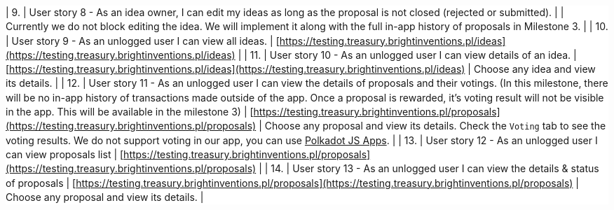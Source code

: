 | 9.     | User story 8 - As an idea owner, I can edit my ideas as long as the proposal is not closed (rejected or submitted).                                                                                                                                                                                                |                                                                                                                                                                                                                                                                                                                                                                                            | Currently we do not block editing the idea. We will implement it along with the full in-app history of proposals in Milestone 3.                                                                                                                                                    |
| 10.    | User story 9 - As an unlogged user I can view all ideas.                                                                                                                                                                                                                                                           | [https://testing.treasury.brightinventions.pl/ideas](https://testing.treasury.brightinventions.pl/ideas)                                                                                                                                                                                                                                                                                   |
| 11.    | User story 10 - As an unlogged user I can view details of an idea.                                                                                                                                                                                                                                                 | [https://testing.treasury.brightinventions.pl/ideas](https://testing.treasury.brightinventions.pl/ideas)                                                                                                                                                                                                                                                                                   | Choose any idea and view its details.                                                                                                                                                                                                                                               |
| 12.    | User story 11 - As an unlogged user I can view the details of proposals and their votings. (In this milestone, there will be no in-app history of transactions made outside of the app. Once a proposal is rewarded, it’s voting result will not be visible in the app. This will be available in the milestone 3) | [https://testing.treasury.brightinventions.pl/proposals](https://testing.treasury.brightinventions.pl/proposals)                                                                                                                                                                                                                                                                           | Choose any proposal and view its details. Check the `Voting` tab to see the voting results. We do not support voting in our app, you can use [Polkadot JS Apps](https://polkadot.js.org/apps/?rpc=wss%3A%2F%2Ftesting.treasury.brightinventions.pl%3A9944#/chainstate).             |
| 13.    | User story 12 - As an unlogged user I can view proposals list                                                                                                                                                                                                                                                      | [https://testing.treasury.brightinventions.pl/proposals](https://testing.treasury.brightinventions.pl/proposals)                                                                                                                                                                                                                                                                           |
| 14.    | User story 13 - As an unlogged user I can view the details & status of proposals                                                                                                                                                                                                                                   | [https://testing.treasury.brightinventions.pl/proposals](https://testing.treasury.brightinventions.pl/proposals)                                                                                                                                                                                                                                                                           | Choose any proposal and view its details.                                                                                                                                                                                                                                           |

